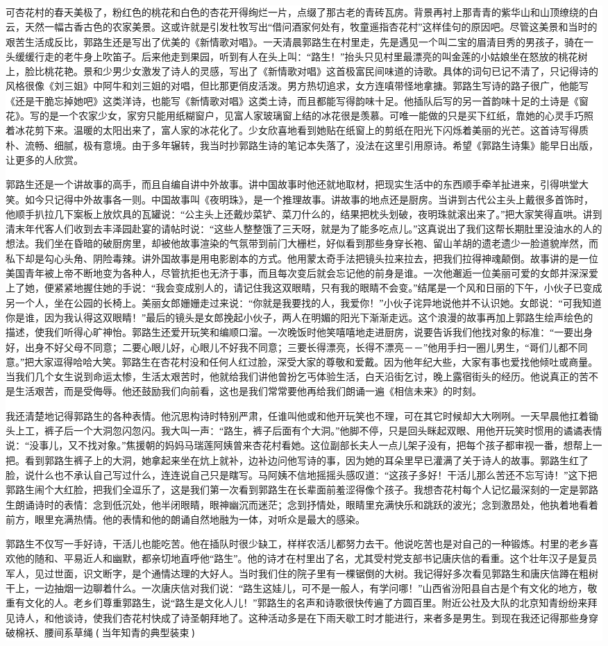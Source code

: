  </p>
 <p class="MsoNormal">
  <span lang="ZH-CN" style="font-family:宋体;mso-ascii-font-family:
Calibri;mso-ascii-theme-font:minor-latin;mso-fareast-font-family:宋体;mso-fareast-theme-font:
minor-fareast">
   可杏花村的春天美极了，粉红色的桃花和白色的杏花开得绚烂一片，点缀了那古老的青砖瓦房。背景再衬上那青青的紫华山和山顶缭绕的白云，天然一幅古香古色的农家美景。这或许就是引发杜牧写出“借问酒家何处有，牧童遥指杏花村”这样佳句的原因吧。尽管这美景和当时的艰苦生活成反比，郭路生还是写出了优美的《新情歌对唱》。一天清晨郭路生在村里走，先是遇见一个叫二宝的眉清目秀的男孩子，骑在一头缓缓行走的老牛身上吹笛子。后来他走到果园，听到有人在头上叫：“路生！”抬头只见村里最漂亮的叫金莲的小姑娘坐在怒放的桃花树上，脸比桃花艳。景和少男少女激发了诗人的灵感，写出了《新情歌对唱》这首极富民间味道的诗歌。具体的词句已记不清了，只记得诗的风格很像《刘三姐》中阿牛和刘三姐的对唱，但比那更俏皮活泼。男方热切追求，女方连嗔带怪地拿搪。郭路生写诗的路子很广，他能写《还是干脆忘掉她吧》这类洋诗，也能写《新情歌对唱》这类土诗，而且都能写得韵味十足。他插队后写的另一首韵味十足的土诗是《窗花》。写的是一个农家少女，家穷只能用纸糊窗户，见富人家玻璃窗上结的冰花很是羡慕。可唯一能做的只是买下红纸，靠她的心灵手巧照着冰花剪下来。温暖的太阳出来了，富人家的冰花化了。少女欣喜地看到她贴在纸窗上的剪纸在阳光下闪烁着美丽的光芒。这首诗写得质朴、流畅、细腻，极有意境。由于多年辗转，我当时抄郭路生诗的笔记本失落了，没法在这里引用原诗。希望《郭路生诗集》能早日出版，让更多的人欣赏。
  </span>
  <span lang="ZH-CN">
  </span>
  <o:p>
  </o:p>
 </p>
 <p class="MsoNormal">
  <span lang="ZH-CN" style="font-family:宋体;mso-ascii-font-family:
Calibri;mso-ascii-theme-font:minor-latin;mso-fareast-font-family:宋体;mso-fareast-theme-font:
minor-fareast">
   郭路生还是一个讲故事的高手，而且自编自讲中外故事。讲中国故事时他还就地取材，把现实生活中的东西顺手牵羊扯进来，引得哄堂大笑。如今只记得中外故事各一则。中国故事叫《夜明珠》，是一个推理故事。讲故事的地点还是厨房。当讲到古代公主头上戴很多首饰时，他顺手扒拉几下案板上放炊具的瓦罐说：“公主头上还戴炒菜铲、菜刀什么的，结果把枕头划破，夜明珠就滚出来了。”把大家笑得直哄。讲到清末年代客人们收到去丰泽园赴宴的请帖时说：“这些人整整饿了三天呀，就是为了能多吃点儿。”这真说出了我们这帮长期肚里没油水的人的想法。我们坐在昏暗的破厨房里，却被他故事渲染的气氛带到前门大栅栏，好似看到那些身穿长袍、留山羊胡的遗老遗少一脸道貌岸然，而私下却是勾心头角、阴险毒辣。讲外国故事是用电影剧本的方式。他用蒙太奇手法把镜头拉来拉去，把我们拉得神魂颠倒。故事讲的是一位美国青年被上帝不断地变为各种人，尽管抗拒也无济于事，而且每次变后就会忘记他的前身是谁。一次他邂逅一位美丽可爱的女郎并深深爱上了她，便紧紧地握住她的手说：“我会变成别人的，请记住我这双眼睛，只有我的眼睛不会变。”结尾是一个风和日丽的下午，小伙子已变成另一个人，坐在公园的长椅上。美丽女郎姗姗走过来说：“你就是我要找的人，我爱你！”小伙子诧异地说他并不认识她。女郎说：“可我知道你是谁，因为我认得这双眼睛！”最后的镜头是女郎挽起小伙子，两人在明媚的阳光下渐渐走远。这个浪漫的故事再加上郭路生绘声绘色的描述，使我们听得心旷神怡。郭路生还爱开玩笑和编顺口溜。一次晚饭时他笑嘻嘻地走进厨房，说要告诉我们他找对象的标准：“一要出身好，出身不好父母不同意；二要心眼儿好，心眼儿不好我不同意；三要长得漂亮，长得不漂亮－－”他用手扫一圈儿男生，“哥们儿都不同意。”把大家逗得哈哈大笑。郭路生在杏花村没和任何人红过脸，深受大家的尊敬和爱戴。因为他年纪大些，大家有事也爱找他倾吐或商量。当我们几个女生说到命运太惨，生活太艰苦时，他就给我们讲他曾扮乞丐体验生活，白天沿街乞讨，晚上露宿街头的经历。他说真正的苦不是生活艰苦，而是受侮辱。他还鼓励我们向前看，这也是我们常常要他再给我们朗诵一遍《相信未来》的时刻。
  </span>
  <o:p>
  </o:p>
 </p>
 <p class="MsoNormal">
  <span lang="ZH-CN" style="font-family:宋体;mso-ascii-font-family:
Calibri;mso-ascii-theme-font:minor-latin;mso-fareast-font-family:宋体;mso-fareast-theme-font:
minor-fareast">
   我还清楚地记得郭路生的各种表情。他沉思构诗时特别严肃，任谁叫他或和他开玩笑也不理，可在其它时候却大大咧咧。一天早晨他扛着锄头上工，裤子后一个大洞忽闪忽闪。我大叫一声：“路生，裤子后面有个大洞。”他脚不停，只是回头眯起双眼、用他开玩笑时惯用的谲谲表情说：“没事儿，又不找对象。”焦援朝的妈妈马瑞莲阿姨曾来杏花村看她。这位副部长夫人一点儿架子没有，把每个孩子都审视一番，想帮上一把。看到郭路生裤子上的大洞，她拿起来坐在炕上就补，边补边问他写诗的事，因为她的耳朵里早已灌满了关于诗人的故事。郭路生红了脸，说什么也不承认自己写过什么，连连说自己只是瞎写。马阿姨不信地摇摇头感叹道：“这孩子多好！干活儿那么苦还不忘写诗！”这下把郭路生闹个大红脸，把我们全逗乐了，这是我们第一次看到郭路生在长辈面前羞涩得像个孩子。我想杏花村每个人记忆最深刻的一定是郭路生朗诵诗时的表情：念到低沉处，他半闭眼睛，眼神幽沉而迷茫；念到抒情处，眼睛里充满快乐和跳跃的波光；念到激昂处，他执着地看着前方，眼里充满热情。他的表情和他的朗诵自然地融为一体，对听众是最大的感染。
  </span>
  <o:p>
  </o:p>
 </p>
 <p class="MsoNormal">
  <span lang="ZH-CN" style="font-family:宋体;mso-ascii-font-family:
Calibri;mso-ascii-theme-font:minor-latin;mso-fareast-font-family:宋体;mso-fareast-theme-font:
minor-fareast">
   郭路生不仅写一手好诗，干活儿也能吃苦。他在插队时很少缺工，样样农活儿都努力去干。他说吃苦也是对自己的一种锻炼。村里的老乡喜欢他的随和、平易近人和幽默，都亲切地直呼他“路生”。他的诗才在村里出了名，尤其受村党支部书记唐庆信的看重。这个壮年汉子是复员军人，见过世面，识文断字，是个通情达理的大好人。当时我们住的院子里有一棵锯倒的大树。我记得好多次看见郭路生和唐庆信蹲在粗树干上，一边抽烟一边聊着什么。一次唐庆信对我们说：“路生这娃儿，可不是一般人，有学问哪！”山西省汾阳县自古是个有文化的地方，敬重有文化的人。老乡们尊重郭路生，说“路生是文化人儿！”郭路生的名声和诗歌很快传遍了方圆百里。附近公社及大队的北京知青纷纷来拜见诗人，和他谈诗，使我们杏花村快成了诗圣朝拜地了。这种活动多是在下雨天歇工时才能进行，来者多是男生。到现在我还记得那些身穿破棉袄、腰间系草绳
  </span>
  (
  <span lang="ZH-CN" style="font-family:宋体;mso-ascii-font-family:Calibri;mso-ascii-theme-font:
minor-latin;mso-fareast-font-family:宋体;mso-fareast-theme-font:minor-fareast">
   当年知青的典型装束
  </span>
  )